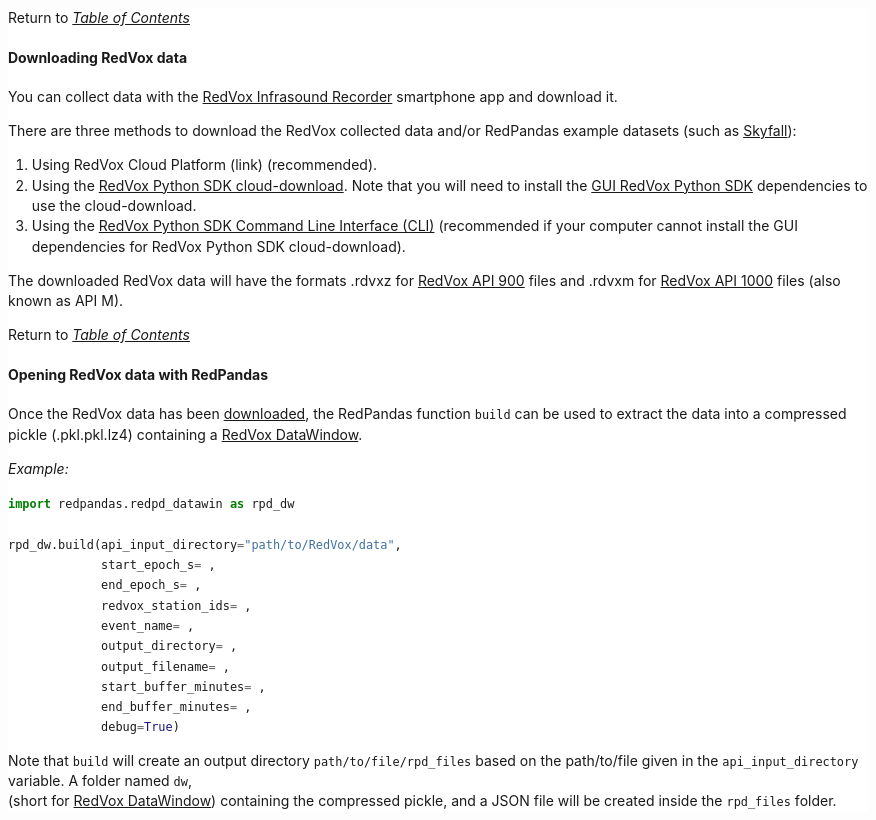 Return to _[Table of Contents](#table-of-contents)_

#### Downloading RedVox data

You can collect data with the [RedVox Infrasound Recorder](https://www.redvoxsound.com/) smartphone app and download it.

There are three methods to download the RedVox collected data and/or RedPandas example datasets 
(such as [Skyfall](#example-skyfall)):

1) Using RedVox Cloud Platform (link) (recommended).
2) Using the [RedVox Python SDK cloud-download](https://github.com/RedVoxInc/redvox-python-sdk/tree/master/docs/python_sdk/cli#cloud-download-command-details). Note that you will need to install the [GUI RedVox Python SDK](https://github.com/RedVoxInc/redvox-python-sdk/blob/master/docs/python_sdk/installation.md#installing-optional-dependencies) 
dependencies to use the cloud-download.
3) Using the [RedVox Python SDK Command Line Interface (CLI)](https://github.com/RedVoxInc/redvox-python-sdk/tree/master/docs/python_sdk/cli#data-req-command-details) 
(recommended if your computer cannot install the GUI dependencies for RedVox Python SDK cloud-download).


The downloaded RedVox data will have the formats .rdvxz for [RedVox API 900](https://bitbucket.org/redvoxhi/redvox-protobuf-api/src/master/) 
files and .rdvxm for [RedVox API 1000](https://github.com/RedVoxInc/redvox-api-1000) files (also known as API M).

Return to _[Table of Contents](#table-of-contents)_

#### Opening RedVox data with RedPandas

Once the RedVox data has been [downloaded](#downloading-redvox-data), the RedPandas function ``build`` can be used
to extract the data into a compressed pickle (.pkl.pkl.lz4) containing a 
[RedVox DataWindow](https://github.com/RedVoxInc/redvox-python-sdk/tree/master/docs/python_sdk/data_window#data-window).

_Example:_

```python
import redpandas.redpd_datawin as rpd_dw

rpd_dw.build(api_input_directory="path/to/RedVox/data",
             start_epoch_s= ,
             end_epoch_s= ,
             redvox_station_ids= ,
             event_name= ,
             output_directory= ,
             output_filename= ,
             start_buffer_minutes= ,
             end_buffer_minutes= ,
             debug=True)
```

Note that ``build`` will create an output directory ``path/to/file/rpd_files`` based on the path/to/file given in
the ``api_input_directory`` variable. A folder named ``dw``,  
(short for [RedVox DataWindow](https://github.com/RedVoxInc/redvox-python-sdk/tree/master/docs/python_sdk/data_window#data-window))
containing the compressed pickle, and a JSON file will be created inside the ``rpd_files`` folder. 

